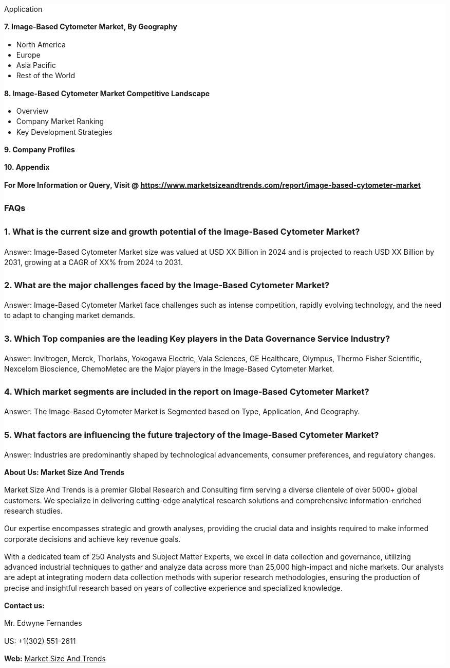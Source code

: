 Application</span></strong></p></div><div class="" data-test-id=""><p><strong><span class="">7. Image-Based Cytometer Market, By Geography</span></strong></p></div><div class="" data-test-id=""><ul><li><span class="">North America</span></li><li><span class="">Europe</span></li><li><span class="">Asia Pacific</span></li><li><span class="">Rest of the World</span></li></ul></div><div class="" data-test-id=""><p><strong><span class="">8. Image-Based Cytometer Market Competitive Landscape</span></strong></p></div><div class="" data-test-id=""><ul><li><span class="">Overview</span></li><li><span class="">Company Market Ranking</span></li><li><span class="">Key Development Strategies</span></li></ul></div><div class="" data-test-id=""><p><strong><span class="">9. Company Profiles</span></strong></p></div><div class="" data-test-id=""><p><strong><span class="">10. Appendix</span></strong></p></div><div class="" data-test-id=""><p><strong><span class="">For More Information or Query, Visit @ <a href="https://www.marketsizeandtrends.com/report/image-based-cytometer-market" target="_blank">https://www.marketsizeandtrends.com/report/image-based-cytometer-market</a></span></strong></p></div><div class="" data-test-id=""><div class="article-main__content" data-test-id="publishing-text-block"><h3><strong><span class="">FAQs</span></strong></h3></div><div class="article-main__content" data-test-id="publishing-text-block"><h3><span class="">1. What is the current size and growth potential of the Image-Based Cytometer Market?</span></h3></div><div class="article-main__content" data-test-id="publishing-text-block"><p><span class="font-[700]">Answer</span><span class="">: Image-Based Cytometer Market size was valued at USD XX Billion in 2024 and is projected to reach USD XX Billion by 2031, growing at a CAGR of XX% from 2024 to 2031.</span></p></div><div class="article-main__content" data-test-id="publishing-text-block"><h3><span class="">2. What are the major challenges faced by the Image-Based Cytometer Market?</span></h3></div><div class="article-main__content" data-test-id="publishing-text-block"><p><span class="font-[700]">Answer</span><span class="">: Image-Based Cytometer Market face challenges such as intense competition, rapidly evolving technology, and the need to adapt to changing market demands.</span></p></div><div class="article-main__content" data-test-id="publishing-text-block"><h3><span class="">3. Which Top companies are the leading Key players in the Data Governance Service Industry?</span></h3></div><div class="article-main__content" data-test-id="publishing-text-block"><p><span class="font-[700]">Answer</span><span class="">: Invitrogen, Merck, Thorlabs, Yokogawa Electric, Vala Sciences, GE Healthcare, Olympus, Thermo Fisher Scientific, Nexcelom Bioscience, ChemoMetec are the Major players in the Image-Based Cytometer Market.</span></p></div><div class="article-main__content" data-test-id="publishing-text-block"><h3><span class="">4. Which market segments are included in the report on Image-Based Cytometer Market?</span></h3></div><div class="article-main__content" data-test-id="publishing-text-block"><p><span class="font-[700]">Answer</span><span class="">: The Image-Based Cytometer Market is Segmented based on Type, Application, And Geography.</span></p></div><div class="article-main__content" data-test-id="publishing-text-block"><h3><span class="">5. What factors are influencing the future trajectory of the Image-Based Cytometer Market?</span></h3></div><div class="article-main__content" data-test-id="publishing-text-block"><p><span class="font-[700]">Answer:</span><span class="">&nbsp;Industries are predominantly shaped by technological advancements, consumer preferences, and regulatory changes.</span></p></div><p><strong><span class="">About Us: Market Size And Trends</span></strong></p></div><div class="" data-test-id=""><p><span class="">Market Size And Trends is a premier Global Research and Consulting firm serving a diverse clientele of over 5000+ global customers. We specialize in delivering cutting-edge analytical research solutions and comprehensive information-enriched research studies.</span></p></div><div class="" data-test-id=""><p><span class="">Our expertise encompasses strategic and growth analyses, providing the crucial data and insights required to make informed corporate decisions and achieve key revenue goals.</span></p></div><div class="" data-test-id=""><p><span class="">With a dedicated team of 250 Analysts and Subject Matter Experts, we excel in data collection and governance, utilizing advanced industrial techniques to gather and analyze data across more than 25,000 high-impact and niche markets. Our analysts are adept at integrating modern data collection methods with superior research methodologies, ensuring the production of precise and insightful research based on years of collective experience and specialized knowledge.</span></p></div><div class="" data-test-id=""><p><strong><span class="">Contact us:</span></strong></p></div><div class="" data-test-id=""><p><span class="">Mr. Edwyne Fernandes</span></p></div><div class="" data-test-id=""><p><span class="">US: +1(302) 551-2611<br /></span></p><p><span class=""><strong>Web:</strong> <a href="https://www.marketsizeandtrends.com/" target="_blank">Market Size And Trends</a></span></p></div>

